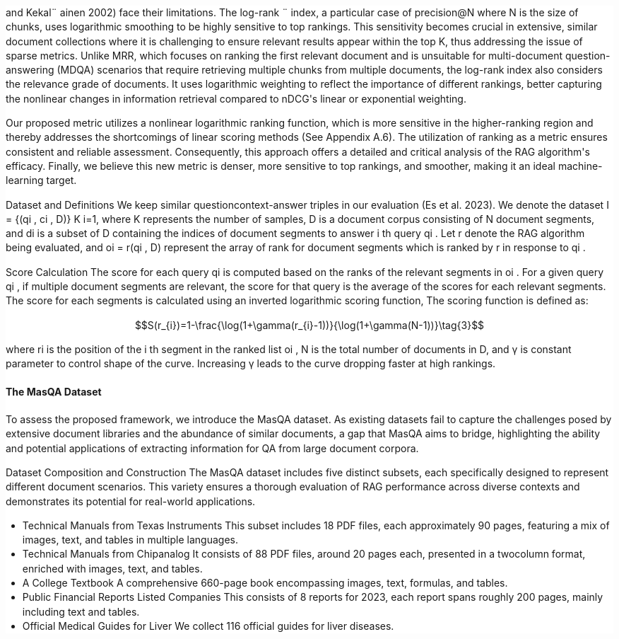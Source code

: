 and Kekal¨ ainen 2002) face their limitations. The log-rank ¨ index, a particular case of precision@N where N is the size of chunks, uses logarithmic smoothing to be highly sensitive to top rankings. This sensitivity becomes crucial in extensive, similar document collections where it is challenging to ensure relevant results appear within the top K, thus addressing the issue of sparse metrics. Unlike MRR, which focuses on ranking the first relevant document and is unsuitable for multi-document question-answering (MDQA) scenarios that require retrieving multiple chunks from multiple documents, the log-rank index also considers the relevance grade of documents. It uses logarithmic weighting to reflect the importance of different rankings, better capturing the nonlinear changes in information retrieval compared to nDCG's linear or exponential weighting.

Our proposed metric utilizes a nonlinear logarithmic ranking function, which is more sensitive in the higher-ranking region and thereby addresses the shortcomings of linear scoring methods (See Appendix A.6). The utilization of ranking as a metric ensures consistent and reliable assessment. Consequently, this approach offers a detailed and critical analysis of the RAG algorithm's efficacy. Finally, we believe this new metric is denser, more sensitive to top rankings, and smoother, making it an ideal machine-learning target.

Dataset and Definitions We keep similar questioncontext-answer triples in our evaluation (Es et al. 2023). We denote the dataset I = {(qi , ci , D)} K i=1, where K represents the number of samples, D is a document corpus consisting of N document segments, and di is a subset of D containing the indices of document segments to answer i th query qi . Let r denote the RAG algorithm being evaluated, and oi = r(qi , D) represent the array of rank for document segments which is ranked by r in response to qi .

Score Calculation The score for each query qi is computed based on the ranks of the relevant segments in oi . For a given query qi , if multiple document segments are relevant, the score for that query is the average of the scores for each relevant segments. The score for each segments is calculated using an inverted logarithmic scoring function, The scoring function is defined as:

$$S(r_{i})=1-\frac{\log(1+\gamma(r_{i}-1))}{\log(1+\gamma(N-1))}\tag{3}$$

where ri is the position of the i th segment in the ranked list oi , N is the total number of documents in D, and γ is constant parameter to control shape of the curve. Increasing γ leads to the curve dropping faster at high rankings.

#### The MasQA Dataset

To assess the proposed framework, we introduce the MasQA dataset. As existing datasets fail to capture the challenges posed by extensive document libraries and the abundance of similar documents, a gap that MasQA aims to bridge, highlighting the ability and potential applications of extracting information for QA from large document corpora.

Dataset Composition and Construction The MasQA dataset includes five distinct subsets, each specifically designed to represent different document scenarios. This variety ensures a thorough evaluation of RAG performance across diverse contexts and demonstrates its potential for real-world applications.

- Technical Manuals from Texas Instruments This subset includes 18 PDF files, each approximately 90 pages, featuring a mix of images, text, and tables in multiple languages.
- Technical Manuals from Chipanalog It consists of 88 PDF files, around 20 pages each, presented in a twocolumn format, enriched with images, text, and tables.
- A College Textbook A comprehensive 660-page book encompassing images, text, formulas, and tables.
- Public Financial Reports Listed Companies This consists of 8 reports for 2023, each report spans roughly 200 pages, mainly including text and tables.
- Official Medical Guides for Liver We collect 116 official guides for liver diseases.
